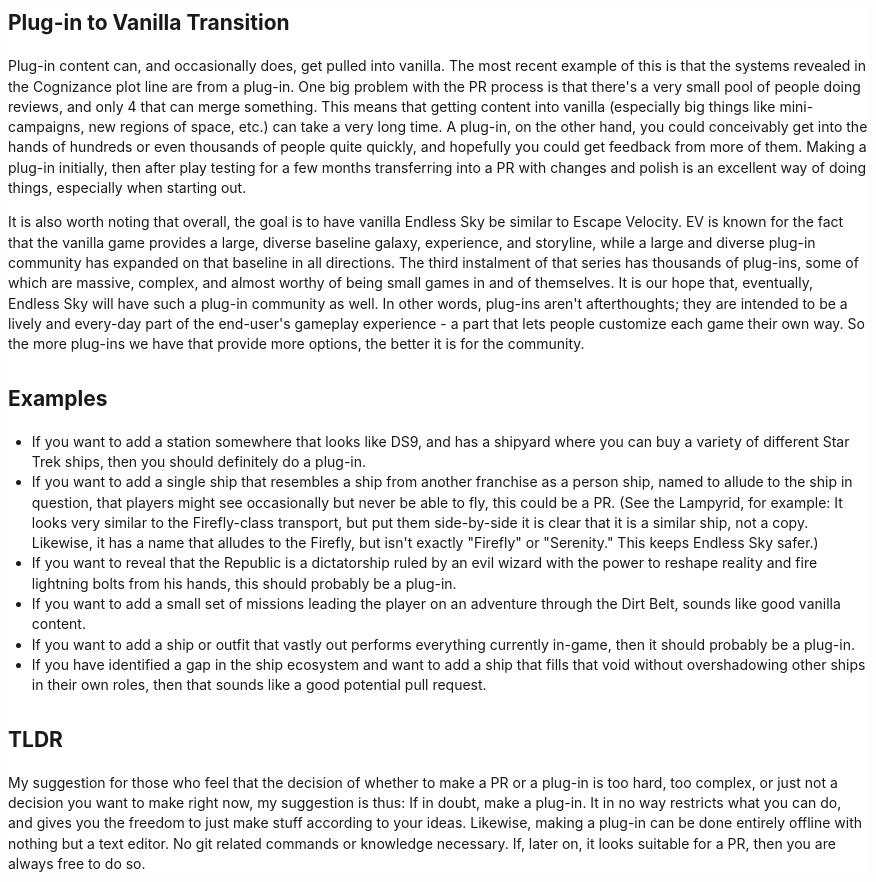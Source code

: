 
## Plug-in to Vanilla Transition

Plug-in content can, and occasionally does, get pulled into vanilla. The most recent example of this is that the systems revealed in the Cognizance plot line are from a plug-in. One big problem with the PR process is that there's a very small pool of people doing reviews, and only 4 that can merge something. This means that getting content into vanilla (especially big things like mini-campaigns, new regions of space, etc.) can take a very long time. A plug-in, on the other hand, you could conceivably get into the hands of hundreds or even thousands of people quite quickly, and hopefully you could get feedback from more of them. Making a plug-in initially, then after play testing for a few months transferring into a PR with changes and polish is an excellent way of doing things, especially when starting out.

It is also worth noting that overall, the goal is to have vanilla Endless Sky be similar to Escape Velocity. EV is known for the fact that the vanilla game provides a large, diverse baseline galaxy, experience, and storyline, while a large and diverse plug-in community has expanded on that baseline in all directions. The third instalment of that series has thousands of plug-ins, some of which are massive, complex, and almost worthy of being small games in and of themselves. It is our hope that, eventually, Endless Sky will have such a plug-in community as well. In other words, plug-ins aren't afterthoughts; they are intended to be a lively and every-day part of the end-user's gameplay experience - a part that lets people customize each game their own way. So the more plug-ins we have that provide more options, the better it is for the community.


## Examples

- If you want to add a station somewhere that looks like DS9, and has a shipyard where you can buy a variety of different Star Trek ships, then you should definitely do a plug-in.
- If you want to add a single ship that resembles a ship from another franchise as a person ship, named to allude to the ship in question, that players might see occasionally but never be able to fly, this could be a PR. (See the Lampyrid, for example: It looks very similar to the Firefly-class transport, but put them side-by-side it is clear that it is a similar ship, not a copy. Likewise, it has a name that alludes to the Firefly, but isn't exactly "Firefly" or "Serenity." This keeps Endless Sky safer.)
- If you want to reveal that the Republic is a dictatorship ruled by an evil wizard with the power to reshape reality and fire lightning bolts from his hands, this should probably be a plug-in.
- If you want to add a small set of missions leading the player on an adventure through the Dirt Belt, sounds like good vanilla content.
- If you want to add a ship or outfit that vastly out performs everything currently in-game, then it should probably be a plug-in.
- If you have identified a gap in the ship ecosystem and want to add a ship that fills that void without overshadowing other ships in their own roles, then that sounds like a good potential pull request.


## TLDR

My suggestion for those who feel that the decision of whether to make a PR or a plug-in is too hard, too complex, or just not a decision you want to make right now, my suggestion is thus: If in doubt, make a plug-in. It in no way restricts what you can do, and gives you the freedom to just make stuff according to your ideas. Likewise, making a plug-in can be done entirely offline with nothing but a text editor. No git related commands or knowledge necessary. If, later on, it looks suitable for a PR, then you are always free to do so.
